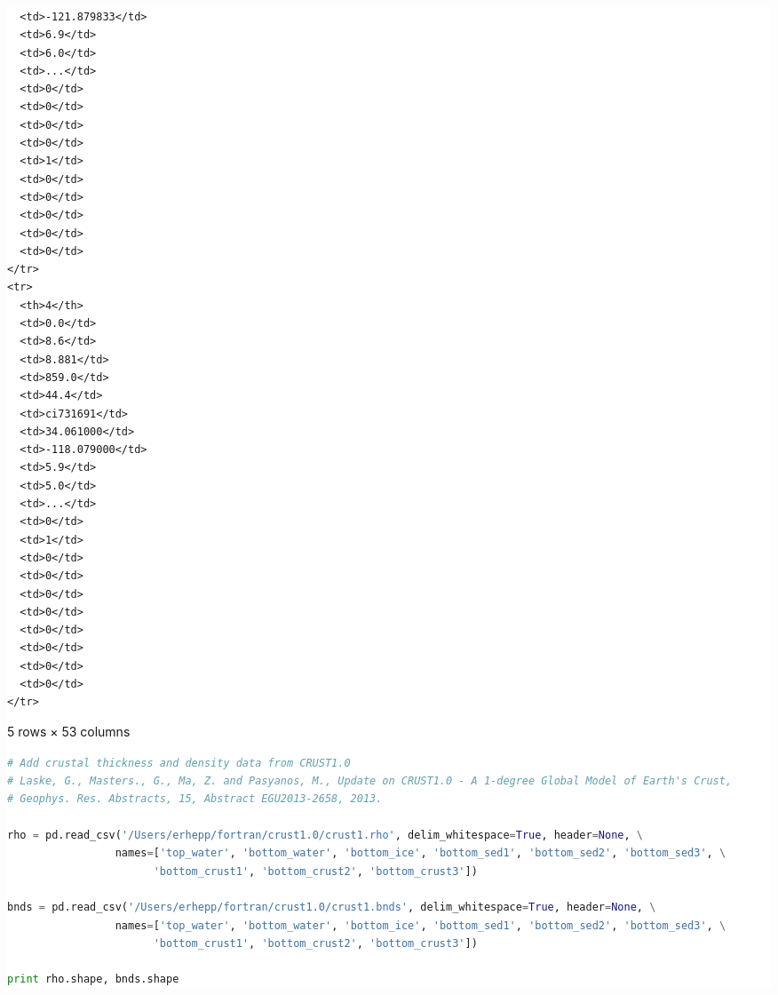       <td>-121.879833</td>
      <td>6.9</td>
      <td>6.0</td>
      <td>...</td>
      <td>0</td>
      <td>0</td>
      <td>0</td>
      <td>0</td>
      <td>1</td>
      <td>0</td>
      <td>0</td>
      <td>0</td>
      <td>0</td>
      <td>0</td>
    </tr>
    <tr>
      <th>4</th>
      <td>0.0</td>
      <td>8.6</td>
      <td>8.881</td>
      <td>859.0</td>
      <td>44.4</td>
      <td>ci731691</td>
      <td>34.061000</td>
      <td>-118.079000</td>
      <td>5.9</td>
      <td>5.0</td>
      <td>...</td>
      <td>0</td>
      <td>1</td>
      <td>0</td>
      <td>0</td>
      <td>0</td>
      <td>0</td>
      <td>0</td>
      <td>0</td>
      <td>0</td>
      <td>0</td>
    </tr>
  </tbody>
</table>
<p>5 rows × 53 columns</p>
</div>




```python
# Add crustal thickness and density data from CRUST1.0
# Laske, G., Masters., G., Ma, Z. and Pasyanos, M., Update on CRUST1.0 - A 1-degree Global Model of Earth's Crust, 
# Geophys. Res. Abstracts, 15, Abstract EGU2013-2658, 2013.

rho = pd.read_csv('/Users/erhepp/fortran/crust1.0/crust1.rho', delim_whitespace=True, header=None, \
                 names=['top_water', 'bottom_water', 'bottom_ice', 'bottom_sed1', 'bottom_sed2', 'bottom_sed3', \
                       'bottom_crust1', 'bottom_crust2', 'bottom_crust3'])

bnds = pd.read_csv('/Users/erhepp/fortran/crust1.0/crust1.bnds', delim_whitespace=True, header=None, \
                 names=['top_water', 'bottom_water', 'bottom_ice', 'bottom_sed1', 'bottom_sed2', 'bottom_sed3', \
                       'bottom_crust1', 'bottom_crust2', 'bottom_crust3'])

print rho.shape, bnds.shape
```